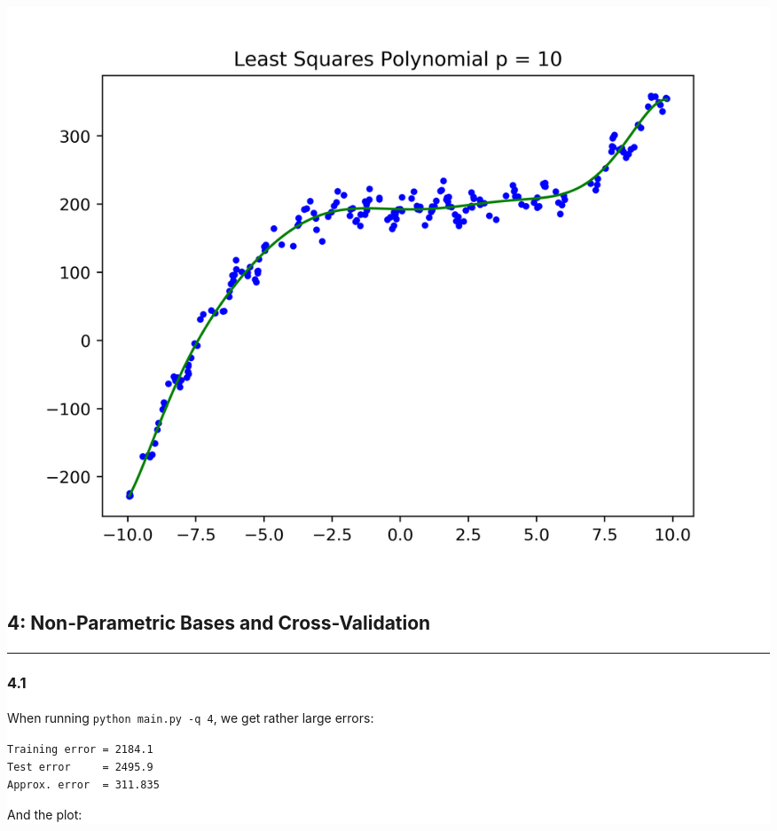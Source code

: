 ![plot](/a3/figs/PolyBasis10.png)
	
	


## 4: Non-Parametric Bases and Cross-Validation
-----

### 4.1

When running `python main.py -q 4`, we get rather large errors:

```
Training error = 2184.1
Test error     = 2495.9
Approx. error  = 311.835
```

And the plot: